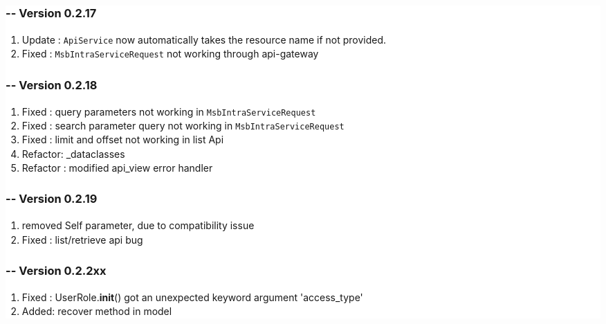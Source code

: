 ### -- Version 0.2.17
1. Update : `ApiService` now automatically takes the resource name if not provided.
2. Fixed : `MsbIntraServiceRequest` not working through api-gateway

### -- Version 0.2.18
1. Fixed : query parameters not working in `MsbIntraServiceRequest`
2. Fixed : search parameter query not working in `MsbIntraServiceRequest`
3. Fixed : limit and offset not working in list Api
4. Refactor: _dataclasses
5. Refactor : modified api_view error handler

### -- Version 0.2.19
1. removed Self parameter, due to compatibility issue
2. Fixed : list/retrieve api bug

### -- Version 0.2.2xx
1. Fixed : UserRole.__init__() got an unexpected keyword argument 'access_type'
2. Added: recover method in model
